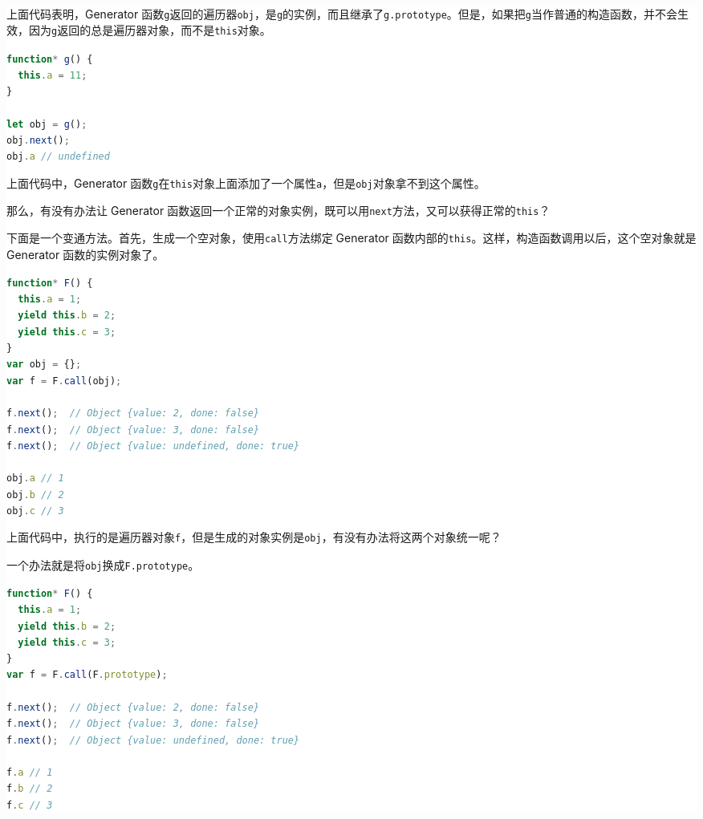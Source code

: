上面代码表明，Generator 函数`g`返回的遍历器`obj`，是`g`的实例，而且继承了`g.prototype`。但是，如果把`g`当作普通的构造函数，并不会生效，因为`g`返回的总是遍历器对象，而不是`this`对象。

```javascript
function* g() {
  this.a = 11;
}

let obj = g();
obj.next();
obj.a // undefined
```

上面代码中，Generator 函数`g`在`this`对象上面添加了一个属性`a`，但是`obj`对象拿不到这个属性。

那么，有没有办法让 Generator 函数返回一个正常的对象实例，既可以用`next`方法，又可以获得正常的`this`？

下面是一个变通方法。首先，生成一个空对象，使用`call`方法绑定 Generator 函数内部的`this`。这样，构造函数调用以后，这个空对象就是 Generator 函数的实例对象了。

```javascript
function* F() {
  this.a = 1;
  yield this.b = 2;
  yield this.c = 3;
}
var obj = {};
var f = F.call(obj);

f.next();  // Object {value: 2, done: false}
f.next();  // Object {value: 3, done: false}
f.next();  // Object {value: undefined, done: true}

obj.a // 1
obj.b // 2
obj.c // 3
```

上面代码中，执行的是遍历器对象`f`，但是生成的对象实例是`obj`，有没有办法将这两个对象统一呢？

一个办法就是将`obj`换成`F.prototype`。

```javascript
function* F() {
  this.a = 1;
  yield this.b = 2;
  yield this.c = 3;
}
var f = F.call(F.prototype);

f.next();  // Object {value: 2, done: false}
f.next();  // Object {value: 3, done: false}
f.next();  // Object {value: undefined, done: true}

f.a // 1
f.b // 2
f.c // 3
```
